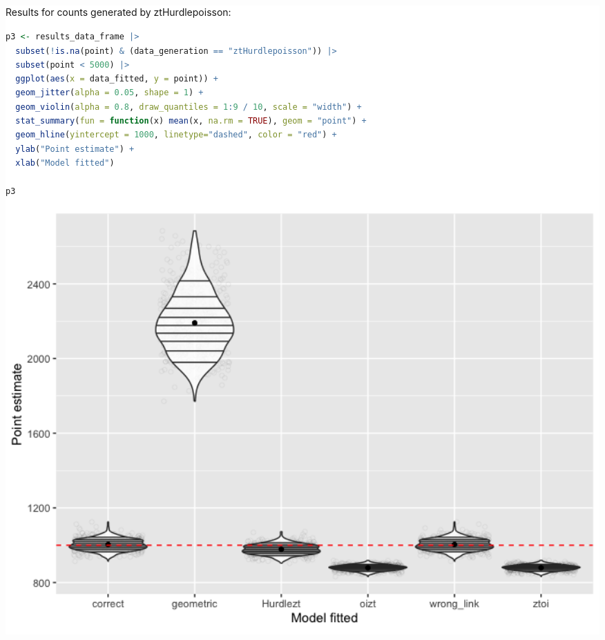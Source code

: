 <div data-pagedtable="false">
  <script data-pagedtable-source type="application/json">
{"columns":[{"label":["data_fitted"],"name":[1],"type":["chr"],"align":["left"]},{"label":["bias"],"name":[2],"type":["dbl"],"align":["right"]},{"label":["rel_bias"],"name":[3],"type":["dbl"],"align":["right"]},{"label":["MSE"],"name":[4],"type":["dbl"],"align":["right"]},{"label":["MAE"],"name":[5],"type":["dbl"],"align":["right"]},{"label":["coverage_normal"],"name":[6],"type":["dbl"],"align":["right"]},{"label":["coverage_log_normal"],"name":[7],"type":["dbl"],"align":["right"]}],"data":[{"1":"Hurdlezt","2":"-17.2475428","3":"-0.0172475428","4":"593.0977","5":"19.99387","6":"0.7535070","7":"0.8356713"},{"1":"correct","2":"0.3820967","3":"0.0003820967","4":"439.3124","5":"17.20785","6":"0.9313131","7":"0.9292929"},{"1":"geometric","2":"518.0758772","3":"0.5180758772","4":"270343.7973","5":"518.07588","6":"0.0000000","7":"0.0000000"},{"1":"wrong_link","2":"0.4506646","3":"0.0004506646","4":"430.5660","5":"16.93210","6":"0.9229209","7":"0.9269777"},{"1":"ztHurdle","2":"185.1272248","3":"0.1851272248","4":"36263.3612","5":"185.12722","6":"0.0000000","7":"0.0000000"},{"1":"ztoi","2":"21.0314994","3":"0.0210314994","4":"744.7463","5":"22.69091","6":"0.8072289","7":"0.7168675"}],"options":{"columns":{"min":{},"max":[10]},"rows":{"min":[10],"max":[10]},"pages":{}}}
  </script>
</div>

Results for counts generated by ztHurdlepoisson:


```r
p3 <- results_data_frame |>
  subset(!is.na(point) & (data_generation == "ztHurdlepoisson")) |>
  subset(point < 5000) |>
  ggplot(aes(x = data_fitted, y = point)) +
  geom_jitter(alpha = 0.05, shape = 1) + 
  geom_violin(alpha = 0.8, draw_quantiles = 1:9 / 10, scale = "width") +
  stat_summary(fun = function(x) mean(x, na.rm = TRUE), geom = "point") + 
  geom_hline(yintercept = 1000, linetype="dashed", color = "red") +
  ylab("Point estimate") +
  xlab("Model fitted")

p3
```

<img src="results-visualisation_sim_2_files/figure-html/ztHurdlepoisson-1.png" width="150%" height="150%" />

